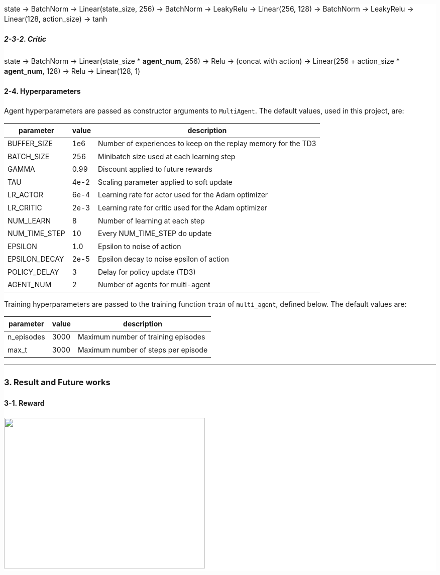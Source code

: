state -> BatchNorm -> Linear(state_size, 256) -> BatchNorm -> LeakyRelu -> Linear(256, 128) -> BatchNorm -> LeakyRelu -> Linear(128, action_size) -> tanh

##### 2-3-2. Critic

state -> BatchNorm -> Linear(state_size * **agent_num**, 256) -> Relu -> (concat with action) -> Linear(256 + action_size * **agent_num**, 128) -> Relu -> Linear(128, 1) 

#### 2-4. Hyperparameters

Agent hyperparameters are passed as constructor arguments to `MultiAgent`.  The default values, used in this project, are:

| parameter    | value  | description                                                                   |
|--------------|--------|-------------------------------------------------------------------------------|
| BUFFER_SIZE  | 1e6    | Number of experiences to keep on the replay memory for the TD3                |
| BATCH_SIZE   | 256    | Minibatch size used at each learning step                                     |
| GAMMA        | 0.99   | Discount applied to future rewards                                            |
| TAU          | 4e-2   | Scaling parameter applied to soft update                                      |
| LR_ACTOR     | 6e-4   | Learning rate for actor used for the Adam optimizer                           |
| LR_CRITIC    | 2e-3   | Learning rate for critic used for the Adam optimizer                          |
| NUM_LEARN    | 8      | Number of learning at each step                                               |
| NUM_TIME_STEP| 10     | Every NUM_TIME_STEP do update                                                 |
| EPSILON      | 1.0    | Epsilon to noise of action                                                    |
| EPSILON_DECAY| 2e-5   | Epsilon decay to noise epsilon of action                                      |
| POLICY_DELAY | 3      | Delay for policy update (TD3)                                                 |
| AGENT_NUM    | 2      | Number of agents for multi-agent                                              |


Training hyperparameters are passed to the training function `train` of `multi_agent`, defined below.  The default values are:

| parameter                     | value            | description                                                             |
|-------------------------------|------------------|-------------------------------------------------------------------------|
| n_episodes                    | 3000             | Maximum number of training episodes                                     |
| max_t                         | 3000             | Maximum number of steps per episode                                     |


-----------

### 3. Result and Future works

#### 3-1. Reward

<img src = "https://user-images.githubusercontent.com/73100569/126896626-393519df-43f1-489e-8cbc-e7d9463f87fd.png" width="400" height="300">
